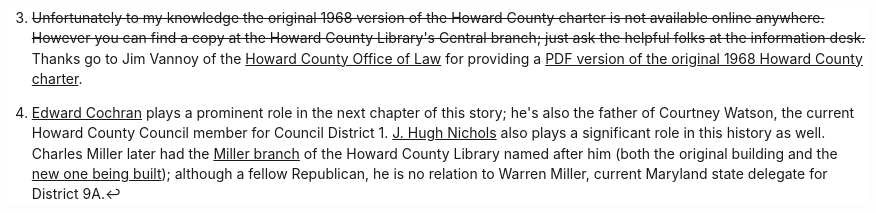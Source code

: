 3. <del>Unfortunately to my knowledge the original 1968 version of the Howard County charter is not available online anywhere. However you can find a copy at the Howard County Library's Central branch; just ask the helpful folks at the information desk.</del> Thanks go to Jim Vannoy of the [Howard County Office of Law](http://www.msa.md.gov/msa/mdmanual/36loc/how/html/functions/howlaw.html) for providing a [PDF version of the original 1968 Howard County charter](http://hecker.org/public/howard-county-md-1968-charter.pdf).

4. [Edward Cochran](http://www.facebook.com/profile.php?id=100000503901636) plays a prominent role in the next chapter of this story; he's also the father of Courtney Watson, the current Howard County Council member for Council District 1. [J. Hugh Nichols](http://www.mendezengland.com/who/senior/hnichols.html) also plays a significant role in this history as well. Charles Miller later had the [Miller branch](http://www.hclibrary.org/index.php?page=66) of the Howard County Library named after him (both the original building and the [new one being built](http://www.hclibrary.org/index.php?page=291)); although a fellow Republican, he is no relation to Warren Miller, current Maryland state delegate for District 9A.↩
